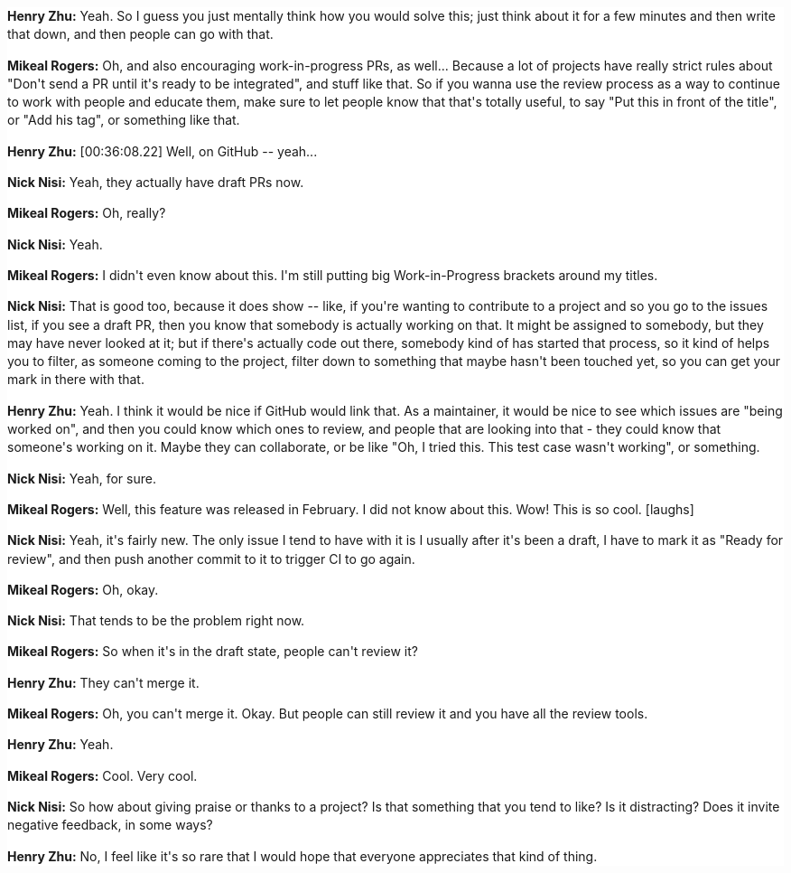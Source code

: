 **Henry Zhu:** Yeah. So I guess you just mentally think how you would solve this; just think about it for a few minutes and then write that down, and then people can go with that.

**Mikeal Rogers:** Oh, and also encouraging work-in-progress PRs, as well... Because a lot of projects have really strict rules about "Don't send a PR until it's ready to be integrated", and stuff like that. So if you wanna use the review process as a way to continue to work with people and educate them, make sure to let people know that that's totally useful, to say "Put this in front of the title", or "Add his tag", or something like that.

**Henry Zhu:** \[00:36:08.22\] Well, on GitHub -- yeah...

**Nick Nisi:** Yeah, they actually have draft PRs now.

**Mikeal Rogers:** Oh, really?

**Nick Nisi:** Yeah.

**Mikeal Rogers:** I didn't even know about this. I'm still putting big Work-in-Progress brackets around my titles.

**Nick Nisi:** That is good too, because it does show -- like, if you're wanting to contribute to a project and so you go to the issues list, if you see a draft PR, then you know that somebody is actually working on that. It might be assigned to somebody, but they may have never looked at it; but if there's actually code out there, somebody kind of has started that process, so it kind of helps you to filter, as someone coming to the project, filter down to something that maybe hasn't been touched yet, so you can get your mark in there with that.

**Henry Zhu:** Yeah. I think it would be nice if GitHub would link that. As a maintainer, it would be nice to see which issues are "being worked on", and then you could know which ones to review, and people that are looking into that - they could know that someone's working on it. Maybe they can collaborate, or be like "Oh, I tried this. This test case wasn't working", or something.

**Nick Nisi:** Yeah, for sure.

**Mikeal Rogers:** Well, this feature was released in February. I did not know about this. Wow! This is so cool. \[laughs\]

**Nick Nisi:** Yeah, it's fairly new. The only issue I tend to have with it is I usually after it's been a draft, I have to mark it as "Ready for review", and then push another commit to it to trigger CI to go again.

**Mikeal Rogers:** Oh, okay.

**Nick Nisi:** That tends to be the problem right now.

**Mikeal Rogers:** So when it's in the draft state, people can't review it?

**Henry Zhu:** They can't merge it.

**Mikeal Rogers:** Oh, you can't merge it. Okay. But people can still review it and you have all the review tools.

**Henry Zhu:** Yeah.

**Mikeal Rogers:** Cool. Very cool.

**Nick Nisi:** So how about giving praise or thanks to a project? Is that something that you tend to like? Is it distracting? Does it invite negative feedback, in some ways?

**Henry Zhu:** No, I feel like it's so rare that I would hope that everyone appreciates that kind of thing.
